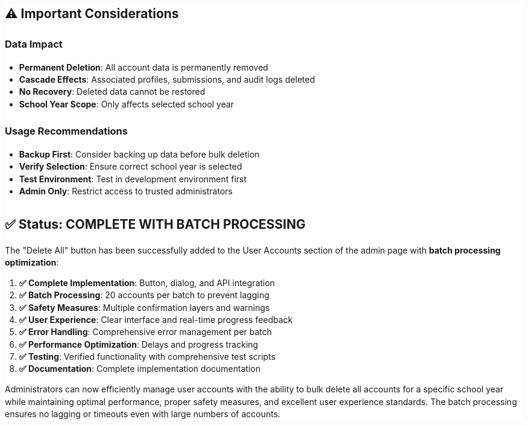 ## ⚠️ **Important Considerations**

### **Data Impact**
- **Permanent Deletion**: All account data is permanently removed
- **Cascade Effects**: Associated profiles, submissions, and audit logs deleted
- **No Recovery**: Deleted data cannot be restored
- **School Year Scope**: Only affects selected school year

### **Usage Recommendations**
- **Backup First**: Consider backing up data before bulk deletion
- **Verify Selection**: Ensure correct school year is selected
- **Test Environment**: Test in development environment first
- **Admin Only**: Restrict access to trusted administrators

## ✅ **Status: COMPLETE WITH BATCH PROCESSING**

The "Delete All" button has been successfully added to the User Accounts section of the admin page with **batch processing optimization**:

1. **✅ Complete Implementation**: Button, dialog, and API integration
2. **✅ Batch Processing**: 20 accounts per batch to prevent lagging
3. **✅ Safety Measures**: Multiple confirmation layers and warnings
4. **✅ User Experience**: Clear interface and real-time progress feedback
5. **✅ Error Handling**: Comprehensive error management per batch
6. **✅ Performance Optimization**: Delays and progress tracking
7. **✅ Testing**: Verified functionality with comprehensive test scripts
8. **✅ Documentation**: Complete implementation documentation

Administrators can now efficiently manage user accounts with the ability to bulk delete all accounts for a specific school year while maintaining optimal performance, proper safety measures, and excellent user experience standards. The batch processing ensures no lagging or timeouts even with large numbers of accounts.
